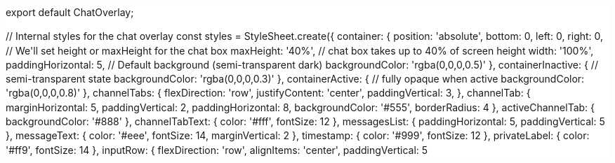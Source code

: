 export default ChatOverlay;

// Internal styles for the chat overlay
const styles = StyleSheet.create({
  container: {
    position: 'absolute',
    bottom: 0,
    left: 0,
    right: 0,
    // We'll set height or maxHeight for the chat box
    maxHeight: '40%',  // chat box takes up to 40% of screen height
    width: '100%',
    paddingHorizontal: 5,
    // Default background (semi-transparent dark)
    backgroundColor: 'rgba(0,0,0,0.5)'
  },
  containerInactive: {
    // semi-transparent state
    backgroundColor: 'rgba(0,0,0,0.3)'
  },
  containerActive: {
    // fully opaque when active
    backgroundColor: 'rgba(0,0,0,0.8)'
  },
  channelTabs: {
    flexDirection: 'row',
    justifyContent: 'center',
    paddingVertical: 3,
  },
  channelTab: {
    marginHorizontal: 5,
    paddingVertical: 2,
    paddingHorizontal: 8,
    backgroundColor: '#555',
    borderRadius: 4
  },
  activeChannelTab: {
    backgroundColor: '#888'
  },
  channelTabText: {
    color: '#fff',
    fontSize: 12
  },
  messagesList: {
    paddingHorizontal: 5,
    paddingVertical: 5
  },
  messageText: {
    color: '#eee',
    fontSize: 14,
    marginVertical: 2
  },
  timestamp: {
    color: '#999',
    fontSize: 12
  },
  privateLabel: {
    color: '#ff9',
    fontSize: 14
  },
  inputRow: {
    flexDirection: 'row',
    alignItems: 'center',
    paddingVertical: 5